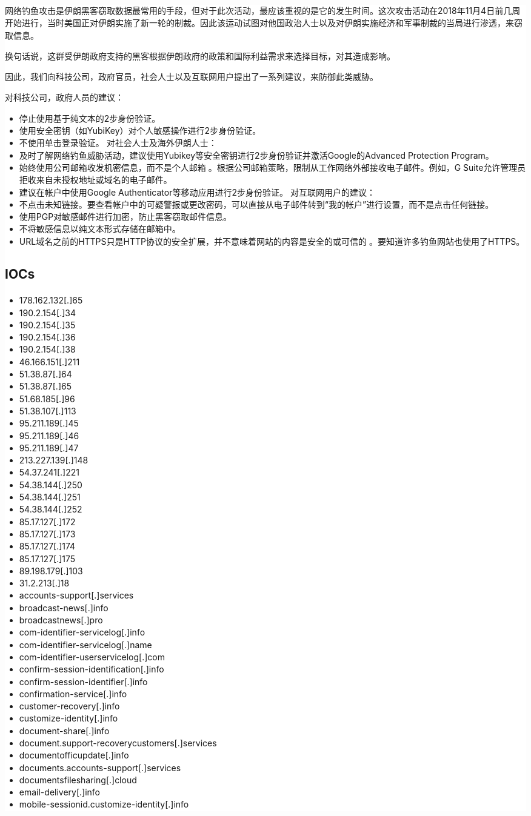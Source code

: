 网络钓鱼攻击是伊朗黑客窃取数据最常用的手段，但对于此次活动，最应该重视的是它的发生时间。这次攻击活动在2018年11月4日前几周开始进行，当时美国正对伊朗实施了新一轮的制裁。因此该运动试图对他国政治人士以及对伊朗实施经济和军事制裁的当局进行渗透，来窃取信息。

换句话说，这群受伊朗政府支持的黑客根据伊朗政府的政策和国际利益需求来选择目标，对其造成影响。

因此，我们向科技公司，政府官员，社会人士以及互联网用户提出了一系列建议，来防御此类威胁。

对科技公司，政府人员的建议：
- 停止使用基于纯文本的2步身份验证。
- 使用安全密钥（如YubiKey）对个人敏感操作进行2步身份验证。
- 不使用单击登录验证。
对社会人士及海外伊朗人士：
- 及时了解网络钓鱼威胁活动，建议使用Yubikey等安全密钥进行2步身份验证并激活Google的Advanced Protection Program。
- 始终使用公司邮箱收发机密信息，而不是个人邮箱 。根据公司邮箱策略，限制从工作网络外部接收电子邮件。例如，G Suite允许管理员拒收来自未授权地址或域名的电子邮件。
- 建议在帐户中使用Google Authenticator等移动应用进行2步身份验证。
对互联网用户的建议：
- 不点击未知链接。要查看帐户中的可疑警报或更改密码，可以直接从电子邮件转到“我的帐户”进行设置，而不是点击任何链接。
- 使用PGP对敏感邮件进行加密，防止黑客窃取邮件信息。
- 不将敏感信息以纯文本形式存储在邮箱中。
- URL域名之前的HTTPS只是HTTP协议的安全扩展，并不意味着网站的内容是安全的或可信的 。要知道许多钓鱼网站也使用了HTTPS。


## IOCs
- 178.162.132[.]65
- 190.2.154[.]34
- 190.2.154[.]35
- 190.2.154[.]36
- 190.2.154[.]38
- 46.166.151[.]211
- 51.38.87[.]64
- 51.38.87[.]65
- 51.68.185[.]96
- 51.38.107[.]113
- 95.211.189[.]45
- 95.211.189[.]46
- 95.211.189[.]47
- 213.227.139[.]148
- 54.37.241[.]221
- 54.38.144[.]250
- 54.38.144[.]251
- 54.38.144[.]252
- 85.17.127[.]172
- 85.17.127[.]173
- 85.17.127[.]174
- 85.17.127[.]175
- 89.198.179[.]103
- 31.2.213[.]18
- accounts-support[.]services
- broadcast-news[.]info
- broadcastnews[.]pro
- com-identifier-servicelog[.]info
- com-identifier-servicelog[.]name
- com-identifier-userservicelog[.]com
- confirm-session-identification[.]info
- confirm-session-identifier[.]info
- confirmation-service[.]info
- customer-recovery[.]info
- customize-identity[.]info
- document-share[.]info
- document.support-recoverycustomers[.]services
- documentofficupdate[.]info
- documents.accounts-support[.]services
- documentsfilesharing[.]cloud
- email-delivery[.]info
- mobile-sessionid.customize-identity[.]info